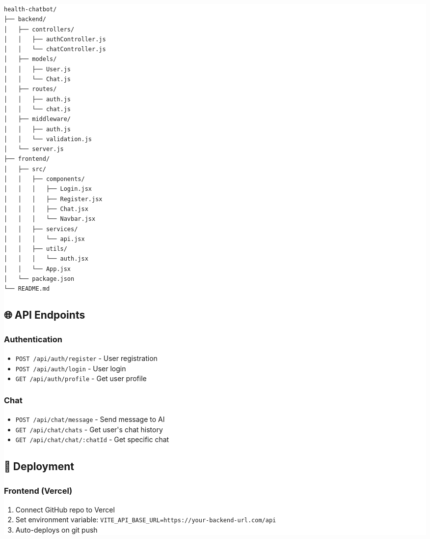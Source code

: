 ```
health-chatbot/
├── backend/
│   ├── controllers/
│   │   ├── authController.js
│   │   └── chatController.js
│   ├── models/
│   │   ├── User.js
│   │   └── Chat.js
│   ├── routes/
│   │   ├── auth.js
│   │   └── chat.js
│   ├── middleware/
│   │   ├── auth.js
│   │   └── validation.js
│   └── server.js
├── frontend/
│   ├── src/
│   │   ├── components/
│   │   │   ├── Login.jsx
│   │   │   ├── Register.jsx
│   │   │   ├── Chat.jsx
│   │   │   └── Navbar.jsx
│   │   ├── services/
│   │   │   └── api.jsx
│   │   ├── utils/
│   │   │   └── auth.jsx
│   │   └── App.jsx
│   └── package.json
└── README.md
```

## 🌐 API Endpoints

### Authentication
- `POST /api/auth/register` - User registration
- `POST /api/auth/login` - User login
- `GET /api/auth/profile` - Get user profile

### Chat
- `POST /api/chat/message` - Send message to AI
- `GET /api/chat/chats` - Get user's chat history
- `GET /api/chat/chat/:chatId` - Get specific chat

## 🚀 Deployment

### Frontend (Vercel)
1. Connect GitHub repo to Vercel
2. Set environment variable: `VITE_API_BASE_URL=https://your-backend-url.com/api`
3. Auto-deploys on git push
